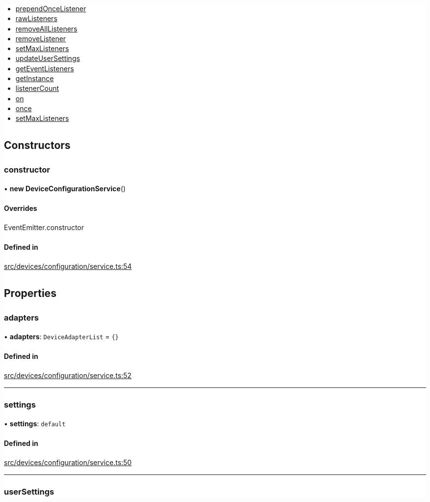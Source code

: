 - [prependOnceListener](DeviceConfigurationService.md#prependoncelistener)
- [rawListeners](DeviceConfigurationService.md#rawlisteners)
- [removeAllListeners](DeviceConfigurationService.md#removealllisteners)
- [removeListener](DeviceConfigurationService.md#removelistener)
- [setMaxListeners](DeviceConfigurationService.md#setmaxlisteners)
- [updateUserSettings](DeviceConfigurationService.md#updateusersettings)
- [getEventListeners](DeviceConfigurationService.md#geteventlisteners)
- [getInstance](DeviceConfigurationService.md#getinstance)
- [listenerCount](DeviceConfigurationService.md#listenercount-1)
- [on](DeviceConfigurationService.md#on-1)
- [once](DeviceConfigurationService.md#once-1)
- [setMaxListeners](DeviceConfigurationService.md#setmaxlisteners-1)

## Constructors

### constructor

• **new DeviceConfigurationService**()

#### Overrides

EventEmitter.constructor

#### Defined in

[src/devices/configuration/service.ts:54](https://github.com/incyclist/services/blob/9ad4caf/src/devices/configuration/service.ts#L54)

## Properties

### adapters

• **adapters**: `DeviceAdapterList` = `{}`

#### Defined in

[src/devices/configuration/service.ts:52](https://github.com/incyclist/services/blob/9ad4caf/src/devices/configuration/service.ts#L52)

___

### settings

• **settings**: `default`

#### Defined in

[src/devices/configuration/service.ts:50](https://github.com/incyclist/services/blob/9ad4caf/src/devices/configuration/service.ts#L50)

___

### userSettings
